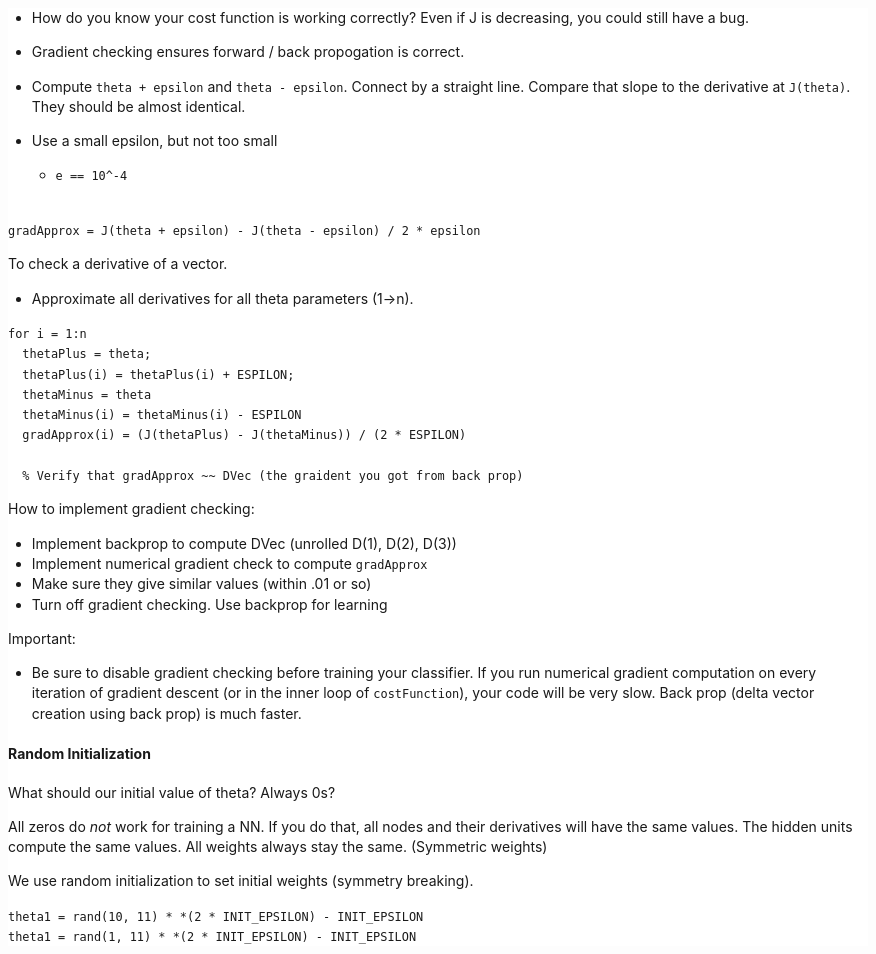 * How do you know your cost function is working correctly? Even if J is
  decreasing, you could still have a bug.

* Gradient checking ensures forward / back propogation is correct.

* Compute `theta + epsilon` and `theta - epsilon`. Connect by a straight line.
  Compare that slope to the derivative at `J(theta)`. They should be almost
  identical.

* Use a small epsilon, but not too small
  * `e == 10^-4`

```mat

gradApprox = J(theta + epsilon) - J(theta - epsilon) / 2 * epsilon

```

To check a derivative of a vector.

* Approximate all derivatives for all theta parameters (1->n).

```mat
for i = 1:n
  thetaPlus = theta;
  thetaPlus(i) = thetaPlus(i) + ESPILON;
  thetaMinus = theta
  thetaMinus(i) = thetaMinus(i) - ESPILON
  gradApprox(i) = (J(thetaPlus) - J(thetaMinus)) / (2 * ESPILON)

  % Verify that gradApprox ~~ DVec (the graident you got from back prop)
```

How to implement gradient checking:

* Implement backprop to compute DVec (unrolled D(1), D(2), D(3))
* Implement numerical gradient check to compute `gradApprox`
* Make sure they give similar values (within .01 or so)
* Turn off gradient checking. Use backprop for learning

Important:

* Be sure to disable gradient checking before training your classifier. If you
  run numerical gradient computation on every iteration of gradient descent (or
  in the inner loop of `costFunction`), your code will be very slow. Back prop
  (delta vector creation using back prop) is much faster.

#### Random Initialization

What should our initial value of theta? Always 0s?

All zeros do *not* work for training a NN. If you do that, all nodes and their
derivatives will have the same values. The hidden units compute the same values.
All weights always stay the same. (Symmetric weights)

We use random initialization to set initial weights (symmetry breaking).

```mat
theta1 = rand(10, 11) * *(2 * INIT_EPSILON) - INIT_EPSILON
theta1 = rand(1, 11) * *(2 * INIT_EPSILON) - INIT_EPSILON
```

